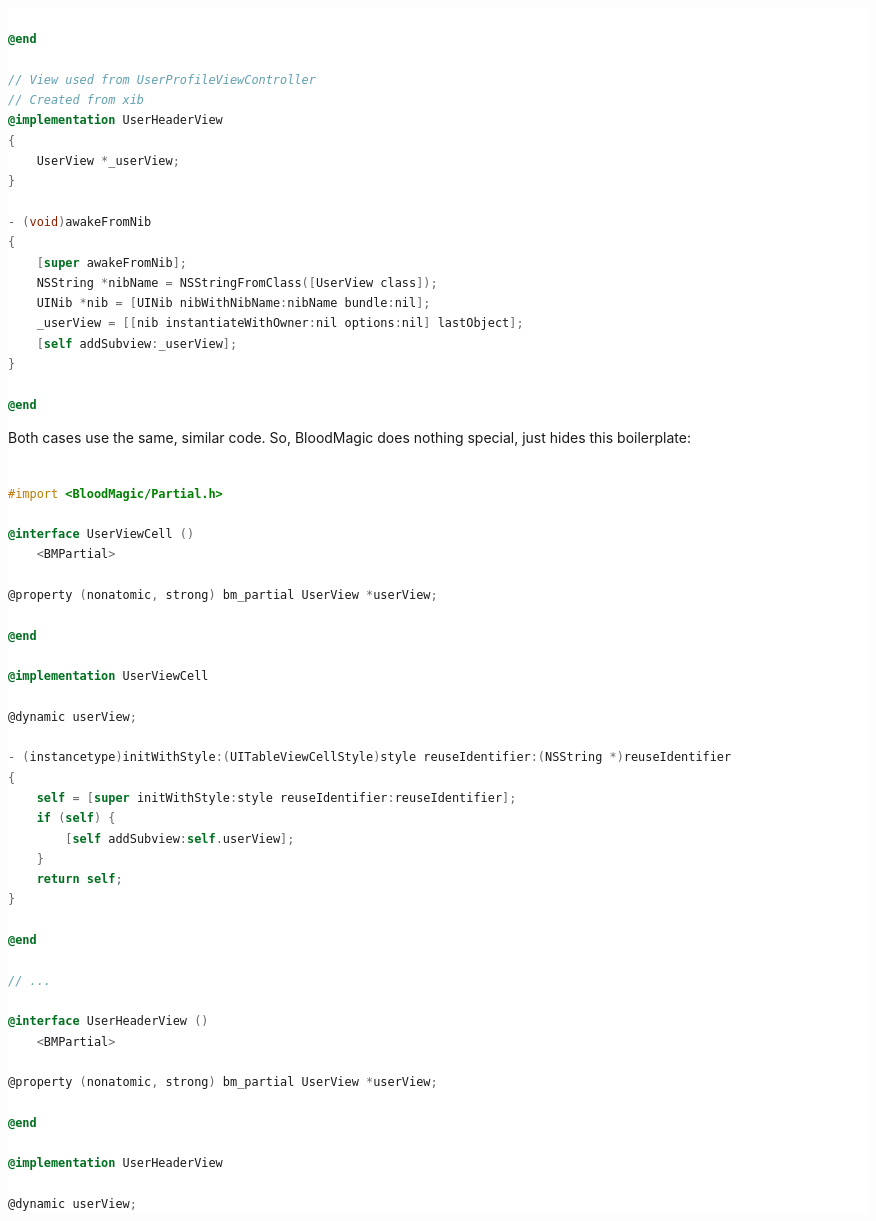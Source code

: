 ```objectivec

@end

// View used from UserProfileViewController
// Created from xib
@implementation UserHeaderView
{
    UserView *_userView;
}

- (void)awakeFromNib
{
    [super awakeFromNib];
    NSString *nibName = NSStringFromClass([UserView class]);
    UINib *nib = [UINib nibWithNibName:nibName bundle:nil];
    _userView = [[nib instantiateWithOwner:nil options:nil] lastObject];
    [self addSubview:_userView];
}

@end
```

Both cases use the same, similar code.
So, BloodMagic does nothing special, just hides this boilerplate:

```objectivec

#import <BloodMagic/Partial.h>

@interface UserViewCell ()
    <BMPartial>

@property (nonatomic, strong) bm_partial UserView *userView;

@end

@implementation UserViewCell

@dynamic userView;

- (instancetype)initWithStyle:(UITableViewCellStyle)style reuseIdentifier:(NSString *)reuseIdentifier
{
    self = [super initWithStyle:style reuseIdentifier:reuseIdentifier];
    if (self) {
        [self addSubview:self.userView];
    }
    return self;
}

@end

// ...

@interface UserHeaderView ()
    <BMPartial>

@property (nonatomic, strong) bm_partial UserView *userView;

@end

@implementation UserHeaderView

@dynamic userView;
```